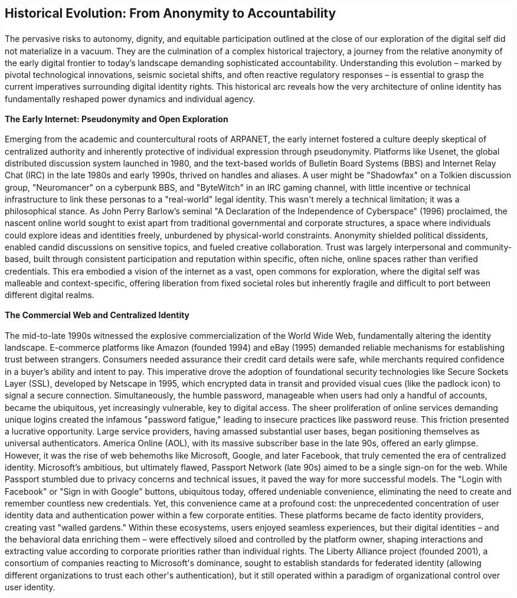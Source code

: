 ## Historical Evolution: From Anonymity to Accountability

The pervasive risks to autonomy, dignity, and equitable participation outlined at the close of our exploration of the digital self did not materialize in a vacuum. They are the culmination of a complex historical trajectory, a journey from the relative anonymity of the early digital frontier to today’s landscape demanding sophisticated accountability. Understanding this evolution – marked by pivotal technological innovations, seismic societal shifts, and often reactive regulatory responses – is essential to grasp the current imperatives surrounding digital identity rights. This historical arc reveals how the very architecture of online identity has fundamentally reshaped power dynamics and individual agency.

**The Early Internet: Pseudonymity and Open Exploration**

Emerging from the academic and countercultural roots of ARPANET, the early internet fostered a culture deeply skeptical of centralized authority and inherently protective of individual expression through pseudonymity. Platforms like Usenet, the global distributed discussion system launched in 1980, and the text-based worlds of Bulletin Board Systems (BBS) and Internet Relay Chat (IRC) in the late 1980s and early 1990s, thrived on handles and aliases. A user might be "Shadowfax" on a Tolkien discussion group, "Neuromancer" on a cyberpunk BBS, and "ByteWitch" in an IRC gaming channel, with little incentive or technical infrastructure to link these personas to a "real-world" legal identity. This wasn't merely a technical limitation; it was a philosophical stance. As John Perry Barlow’s seminal "A Declaration of the Independence of Cyberspace" (1996) proclaimed, the nascent online world sought to exist apart from traditional governmental and corporate structures, a space where individuals could explore ideas and identities freely, unburdened by physical-world constraints. Anonymity shielded political dissidents, enabled candid discussions on sensitive topics, and fueled creative collaboration. Trust was largely interpersonal and community-based, built through consistent participation and reputation within specific, often niche, online spaces rather than verified credentials. This era embodied a vision of the internet as a vast, open commons for exploration, where the digital self was malleable and context-specific, offering liberation from fixed societal roles but inherently fragile and difficult to port between different digital realms.

**The Commercial Web and Centralized Identity**

The mid-to-late 1990s witnessed the explosive commercialization of the World Wide Web, fundamentally altering the identity landscape. E-commerce platforms like Amazon (founded 1994) and eBay (1995) demanded reliable mechanisms for establishing trust between strangers. Consumers needed assurance their credit card details were safe, while merchants required confidence in a buyer’s ability and intent to pay. This imperative drove the adoption of foundational security technologies like Secure Sockets Layer (SSL), developed by Netscape in 1995, which encrypted data in transit and provided visual cues (like the padlock icon) to signal a secure connection. Simultaneously, the humble password, manageable when users had only a handful of accounts, became the ubiquitous, yet increasingly vulnerable, key to digital access. The sheer proliferation of online services demanding unique logins created the infamous "password fatigue," leading to insecure practices like password reuse. This friction presented a lucrative opportunity. Large service providers, having amassed substantial user bases, began positioning themselves as universal authenticators. America Online (AOL), with its massive subscriber base in the late 90s, offered an early glimpse. However, it was the rise of web behemoths like Microsoft, Google, and later Facebook, that truly cemented the era of centralized identity. Microsoft’s ambitious, but ultimately flawed, Passport Network (late 90s) aimed to be a single sign-on for the web. While Passport stumbled due to privacy concerns and technical issues, it paved the way for more successful models. The "Login with Facebook" or "Sign in with Google" buttons, ubiquitous today, offered undeniable convenience, eliminating the need to create and remember countless new credentials. Yet, this convenience came at a profound cost: the unprecedented concentration of user identity data and authentication power within a few corporate entities. These platforms became de facto identity providers, creating vast "walled gardens." Within these ecosystems, users enjoyed seamless experiences, but their digital identities – and the behavioral data enriching them – were effectively siloed and controlled by the platform owner, shaping interactions and extracting value according to corporate priorities rather than individual rights. The Liberty Alliance project (founded 2001), a consortium of companies reacting to Microsoft's dominance, sought to establish standards for federated identity (allowing different organizations to trust each other's authentication), but it still operated within a paradigm of organizational control over user identity.
